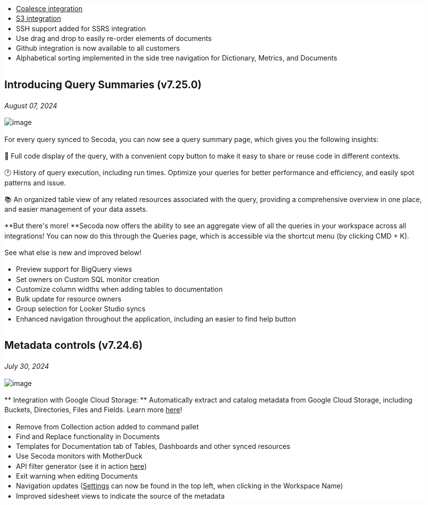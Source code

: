 * [Coalesce integration](https://docs.secoda.co/integrations/data-transformation-tools/coalesce)
* [S3 integration](https://docs.secoda.co/integrations/data-lakes/aws-s3)
* SSH support added for SSRS integration
* Use drag and drop to easily re-order elements of documents
* Github integration is now available to all customers
* Alphabetical sorting implemented in the side tree navigation for Dictionary, Metrics, and Documents

## Introducing Query Summaries (v7.25.0)

_August 07, 2024_

![image](https://canny.io/images/59544333e63101af3589202c6cfbe911.png)

For every query synced to Secoda, you can now see a query summary page, which gives you the following insights:

🧠 Full code display of the query, with a convenient copy button to make it easy to share or reuse code in different contexts.

🕐 History of query execution, including run times. Optimize your queries for better performance and efficiency, and easily spot patterns and issue.

📚 An organized table view of any related resources associated with the query, providing a comprehensive overview in one place, and easier management of your data assets.

\*\*But there's more! \*\*Secoda now offers the ability to see an aggregate view of all the queries in your workspace across all integrations! You can now do this through the Queries page, which is accessible via the shortcut menu (by clicking CMD + K).

See what else is new and improved below!

* Preview support for BigQuery views
* Set owners on Custom SQL monitor creation
* Customize column widths when adding tables to documentation
* Bulk update for resource owners
* Group selection for Looker Studio syncs
* Enhanced navigation throughout the application, including an easier to find help button

## Metadata controls (v7.24.6)

_July 30, 2024_

![image](https://canny.io/images/23adee3d4ab6374016119b9593508427.png)

\*\* Integration with Google Cloud Storage: \*\* Automatically extract and catalog metadata from Google Cloud Storage, including Buckets, Directories, Files and Fields. Learn more [here](https://docs.secoda.co/integrations/data-lakes/google-cloud-storage)!

* Remove from Collection action added to command pallet
* Find and Replace functionality in Documents
* Templates for Documentation tab of Tables, Dashboards and other synced resources
* Use Secoda monitors with MotherDuck
* API filter generator (see it in action [here](https://docs.secoda.co/secoda-api/get-started#catalog-filters))
* Exit warning when editing Documents
* Navigation updates ([Settings](https://docs.secoda.co/readme/secoda-as-an-admin/settings#accessing-settings) can now be found in the top left, when clicking in the Workspace Name)
* Improved sidesheet views to indicate the source of the metadata
